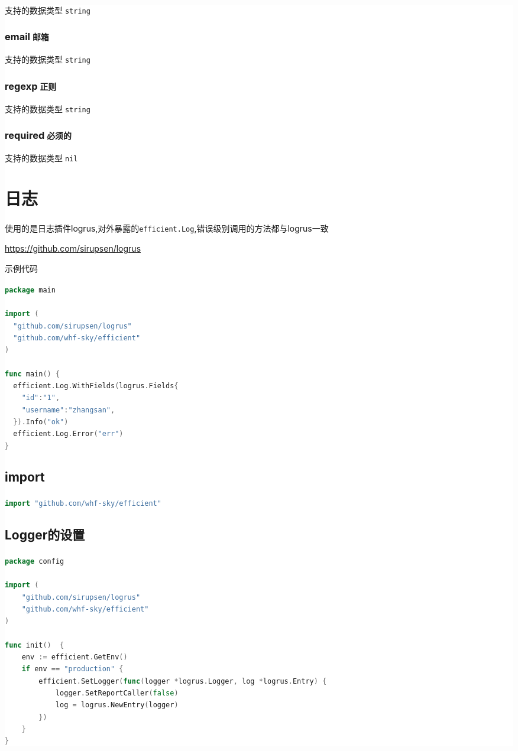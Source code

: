 支持的数据类型 `string`

### email `邮箱`

支持的数据类型 `string`

### regexp `正则`

支持的数据类型 `string`

### required `必须的`

支持的数据类型 `nil`


# 日志

使用的是日志插件logrus,对外暴露的`efficient.Log`,错误级别调用的方法都与logrus一致

https://github.com/sirupsen/logrus

示例代码

```go
package main

import (
  "github.com/sirupsen/logrus"
  "github.com/whf-sky/efficient"
)

func main() {
  efficient.Log.WithFields(logrus.Fields{
    "id":"1",
    "username":"zhangsan",
  }).Info("ok")
  efficient.Log.Error("err")
}
```

## import

```go
import "github.com/whf-sky/efficient"
```

## Logger的设置

```go
package config

import (
	"github.com/sirupsen/logrus"
	"github.com/whf-sky/efficient"
)

func init()  {
	env := efficient.GetEnv()
	if env == "production" {
		efficient.SetLogger(func(logger *logrus.Logger, log *logrus.Entry) {
			logger.SetReportCaller(false)
			log = logrus.NewEntry(logger)
		})
	}
}
```